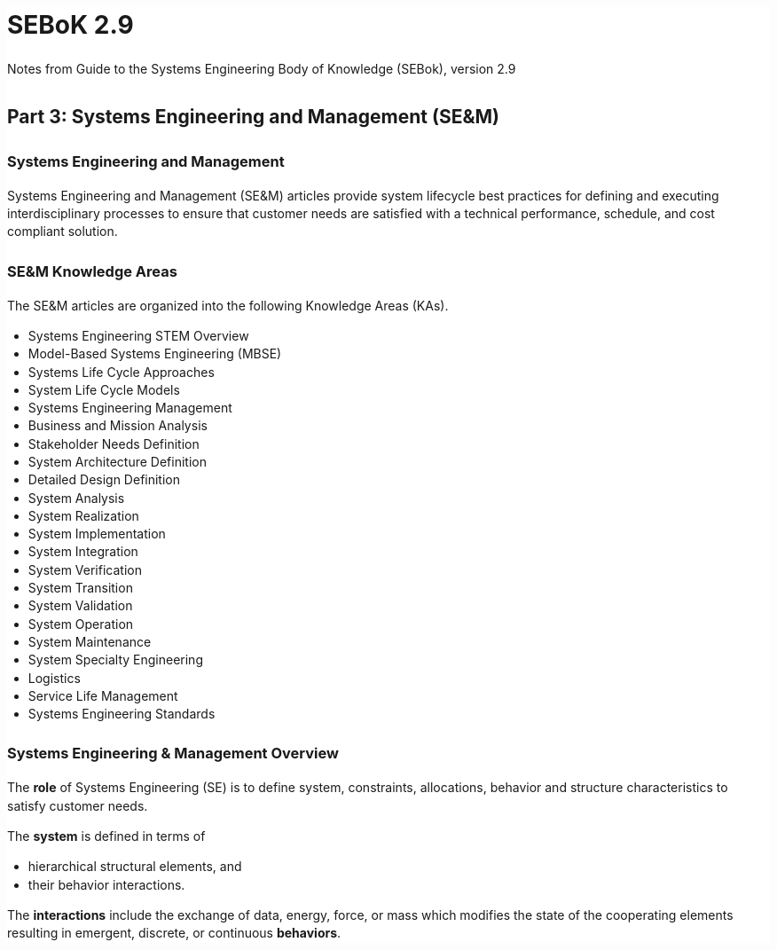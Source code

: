 # SEBoK 2.9

Notes from Guide to the Systems Engineering Body of Knowledge (SEBok), version 2.9

## Part 3: Systems Engineering and Management (SE&M)

### Systems Engineering and Management

Systems Engineering and Management (SE&M) articles provide system lifecycle best practices for defining and executing interdisciplinary processes to ensure that customer needs are satisfied with a technical performance, schedule, and cost compliant solution.

### SE&M Knowledge Areas

The SE&M articles are organized into the following Knowledge Areas (KAs).

* Systems Engineering STEM Overview
* Model-Based Systems Engineering (MBSE)
* Systems Life Cycle Approaches
* System Life Cycle Models
* Systems Engineering Management
* Business and Mission Analysis
* Stakeholder Needs Definition
* System Architecture Definition
* Detailed Design Definition
* System Analysis
* System Realization
* System Implementation
* System Integration
* System Verification
* System Transition
* System Validation
* System Operation
* System Maintenance
* System Specialty Engineering
* Logistics
* Service Life Management
* Systems Engineering Standards

### Systems Engineering & Management Overview

The **role** of Systems Engineering (SE) is to define system, constraints, allocations, behavior and structure characteristics to satisfy customer needs.

The **system** is defined in terms of

* hierarchical structural elements, and
* their behavior interactions.

The **interactions** include the exchange of data, energy, force, or mass which modifies the state of the cooperating elements resulting in emergent, discrete, or continuous **behaviors**.

